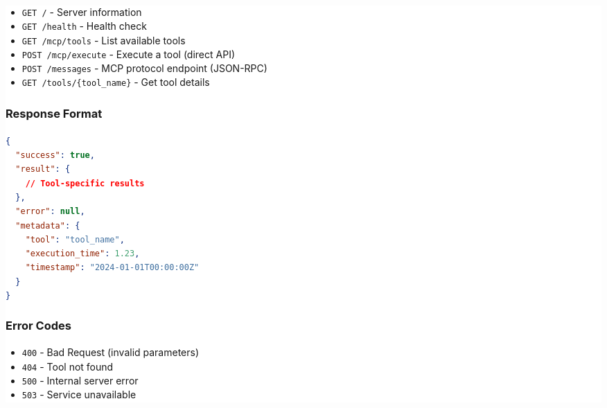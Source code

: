 - `GET /` - Server information
- `GET /health` - Health check
- `GET /mcp/tools` - List available tools
- `POST /mcp/execute` - Execute a tool (direct API)
- `POST /messages` - MCP protocol endpoint (JSON-RPC)
- `GET /tools/{tool_name}` - Get tool details

### Response Format

```json
{
  "success": true,
  "result": {
    // Tool-specific results
  },
  "error": null,
  "metadata": {
    "tool": "tool_name",
    "execution_time": 1.23,
    "timestamp": "2024-01-01T00:00:00Z"
  }
}
```

### Error Codes

- `400` - Bad Request (invalid parameters)
- `404` - Tool not found
- `500` - Internal server error
- `503` - Service unavailable
